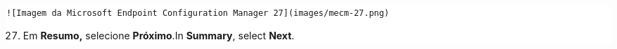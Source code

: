     ![Imagem da Microsoft Endpoint Configuration Manager 27](images/mecm-27.png)

27. <span data-ttu-id="26c4b-457">Em **Resumo,** selecione **Próximo**.</span><span class="sxs-lookup"><span data-stu-id="26c4b-457">In **Summary**, select **Next**.</span></span>
